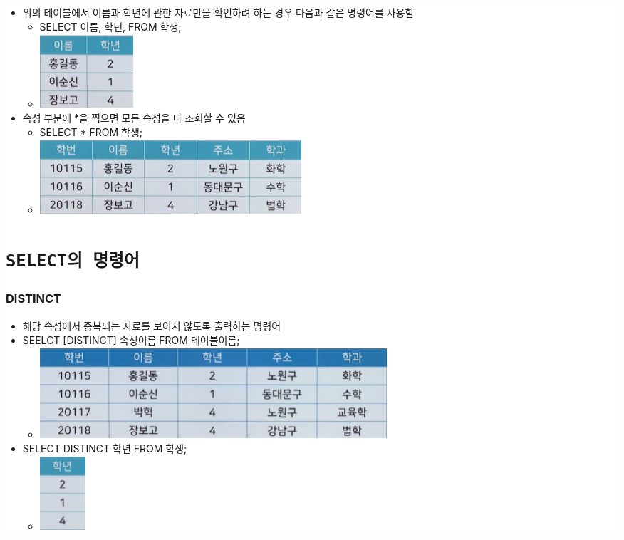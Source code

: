 - 위의 테이블에서 이름과 학년에 관한 자료만을 확인하려 하는 경우 다음과 같은 명령어를 사용함
  - SELECT 이름, 학년, FROM 학생;
  - <img src="2강_SQL_응용.assets/image-20220914182028741.png" alt="image-20220914182028741" style="zoom:50%;" /> 
- 속성 부분에 *을 찍으면 모든 속성을 다 조회할 수 있음
  - SELECT * FROM 학생;
  - <img src="2강_SQL_응용.assets/image-20220914182130126.png" alt="image-20220914182130126" style="zoom:50%;" /> 



# `SELECT의 명령어`

### DISTINCT

- 해당 속성에서 중복되는 자료를 보이지 않도록 출력하는 명령어
- SEELCT [DISTINCT] 속성이름 FROM 테이블이름;
  - <img src="2강_SQL_응용.assets/image-20220914182241634.png" alt="image-20220914182241634" style="zoom:50%;" /> 
- SELECT DISTINCT 학년 FROM 학생;
  - <img src="2강_SQL_응용.assets/image-20220914182302601.png" alt="image-20220914182302601" style="zoom:50%;" /> 
